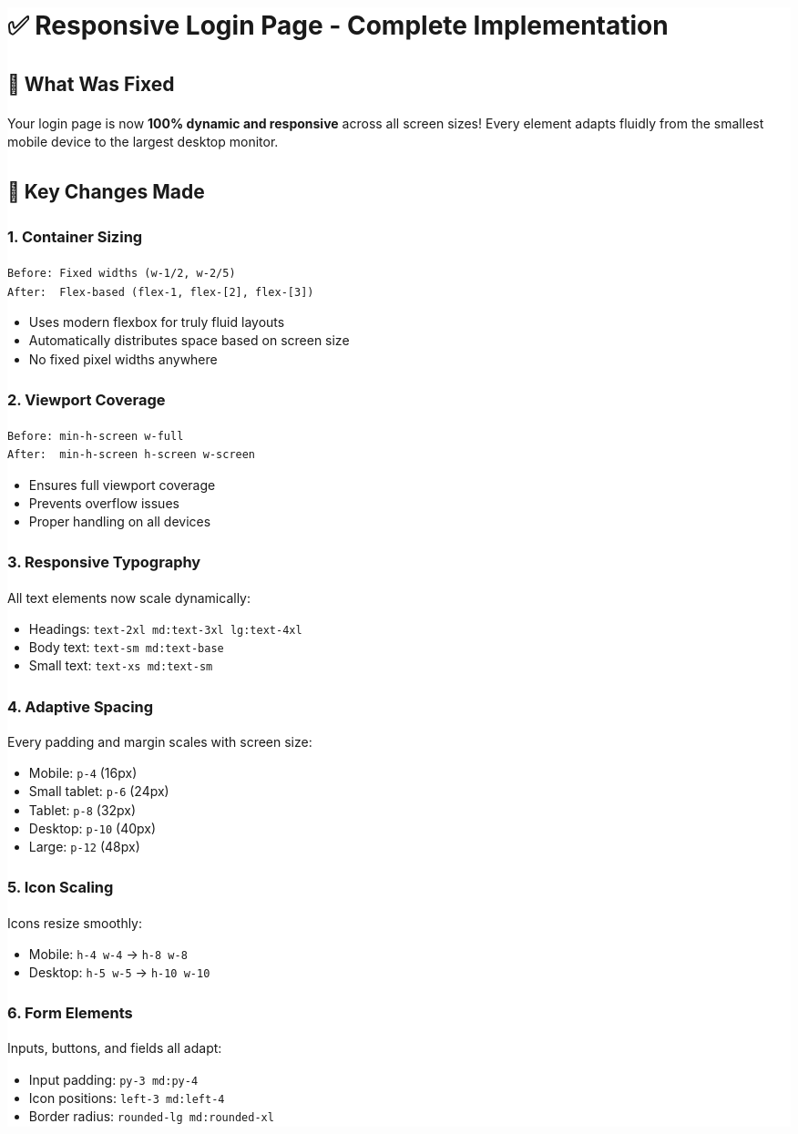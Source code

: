 # ✅ Responsive Login Page - Complete Implementation

## 🎯 What Was Fixed

Your login page is now **100% dynamic and responsive** across all screen sizes! Every element adapts fluidly from the smallest mobile device to the largest desktop monitor.

## 🔧 Key Changes Made

### 1. **Container Sizing** 
```
Before: Fixed widths (w-1/2, w-2/5)
After:  Flex-based (flex-1, flex-[2], flex-[3])
```
- Uses modern flexbox for truly fluid layouts
- Automatically distributes space based on screen size
- No fixed pixel widths anywhere

### 2. **Viewport Coverage**
```
Before: min-h-screen w-full
After:  min-h-screen h-screen w-screen
```
- Ensures full viewport coverage
- Prevents overflow issues
- Proper handling on all devices

### 3. **Responsive Typography**
All text elements now scale dynamically:
- Headings: `text-2xl md:text-3xl lg:text-4xl`
- Body text: `text-sm md:text-base`
- Small text: `text-xs md:text-sm`

### 4. **Adaptive Spacing**
Every padding and margin scales with screen size:
- Mobile: `p-4` (16px)
- Small tablet: `p-6` (24px)
- Tablet: `p-8` (32px)
- Desktop: `p-10` (40px)
- Large: `p-12` (48px)

### 5. **Icon Scaling**
Icons resize smoothly:
- Mobile: `h-4 w-4` → `h-8 w-8`
- Desktop: `h-5 w-5` → `h-10 w-10`

### 6. **Form Elements**
Inputs, buttons, and fields all adapt:
- Input padding: `py-3 md:py-4`
- Icon positions: `left-3 md:left-4`
- Border radius: `rounded-lg md:rounded-xl`
